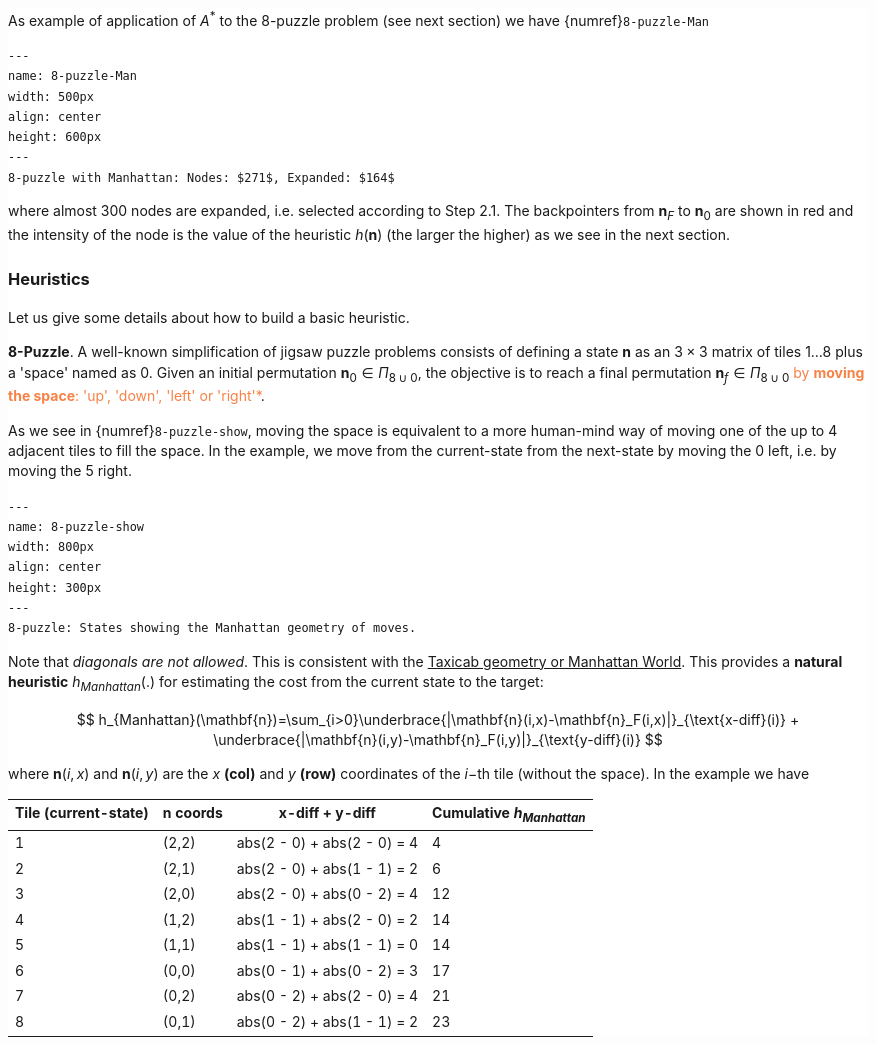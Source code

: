 As example of application of $A^{\ast}$ to the 8-puzzle problem (see next section) we have {numref}`8-puzzle-Man` 

```{figure} ./images/Topic3/8-puzzle-tree-Man-removebg-preview.png
---
name: 8-puzzle-Man
width: 500px
align: center
height: 600px
---
8-puzzle with Manhattan: Nodes: $271$, Expanded: $164$ 
```

where almost $300$ nodes are expanded, i.e. selected according to Step 2.1. The backpointers from $\mathbf{n}_F$ to $\mathbf{n}_0$ are shown in red and the intensity of the node is the value of the heuristic $h(\mathbf{n})$ (the larger the higher) as we see in the next section. 

### Heuristics
Let us give some details about how to build a basic heuristic. 

**8-Puzzle**. A well-known simplification of jigsaw puzzle problems consists of defining a state $\mathbf{n}$ as an $3\times 3$ matrix of tiles $1\ldots 8$ plus a 'space' named as $0$. Given an initial permutation $\mathbf{n}_0\in\Pi_{8\cup 0}$, the objective is to reach a final permutation $\mathbf{n}_f\in\Pi_{8\cup 0}$ <span style="color:#f88146">by **moving the space**: 'up', 'down', 'left' or 'right'*</span>. 

As we see in {numref}`8-puzzle-show`, moving the space is equivalent to a more human-mind way of moving one of the up to $4$ adjacent tiles to fill the space. In the example, we move from the current-state from the next-state by moving the $0$ left, i.e. by moving the $5$ right. 

```{figure} ./images/Topic3/8puzzle-show-removebg-preview.png
---
name: 8-puzzle-show
width: 800px
align: center
height: 300px
---
8-puzzle: States showing the Manhattan geometry of moves. 
```

Note that *diagonals are not allowed*. This is consistent with the [Taxicab geometry or Manhattan World](https://en.wikipedia.org/wiki/Taxicab_geometry). This provides a **natural heuristic** $h_{Manhattan}(.)$ for estimating the cost from the current state to the target: 

$$
h_{Manhattan}(\mathbf{n})=\sum_{i>0}\underbrace{|\mathbf{n}(i,x)-\mathbf{n}_F(i,x)|}_{\text{x-diff}(i)} + \underbrace{|\mathbf{n}(i,y)-\mathbf{n}_F(i,y)|}_{\text{y-diff}(i)}
$$

where $\mathbf{n}(i,x)$ and $\mathbf{n}(i,y)$ are the $x$ **(col)** and $y$ **(row)**  coordinates of the $i-$th tile (without the space). In the example we have 

| Tile (current-state) | $\mathbf{n}$ coords | $\text{x-diff} + \text{y-diff}$| Cumulative $h_{Manhattan}$|
|---|---|---|---|
| 1 | (2,2)  |abs(2 - 0) + abs(2 - 0) = 4 | 4 |
| 2 | (2,1)  |abs(2 - 0) + abs(1 - 1) = 2 | 6 |
| 3 | (2,0)  |abs(2 - 0) + abs(0 - 2) = 4 | 12 |
| 4 | (1,2)  |abs(1 - 1) + abs(2 - 0) = 2 | 14 |
| 5 | (1,1)  |abs(1 - 1) + abs(1 - 1) = 0 | 14 |
| 6 | (0,0)  |abs(0 - 1) + abs(0 - 2) = 3 | 17 |
| 7 | (0,2)  |abs(0 - 2) + abs(2 - 0) = 4 | 21 |
| 8 | (0,1)  |abs(0 - 2) + abs(1 - 1) = 2 | 23 |